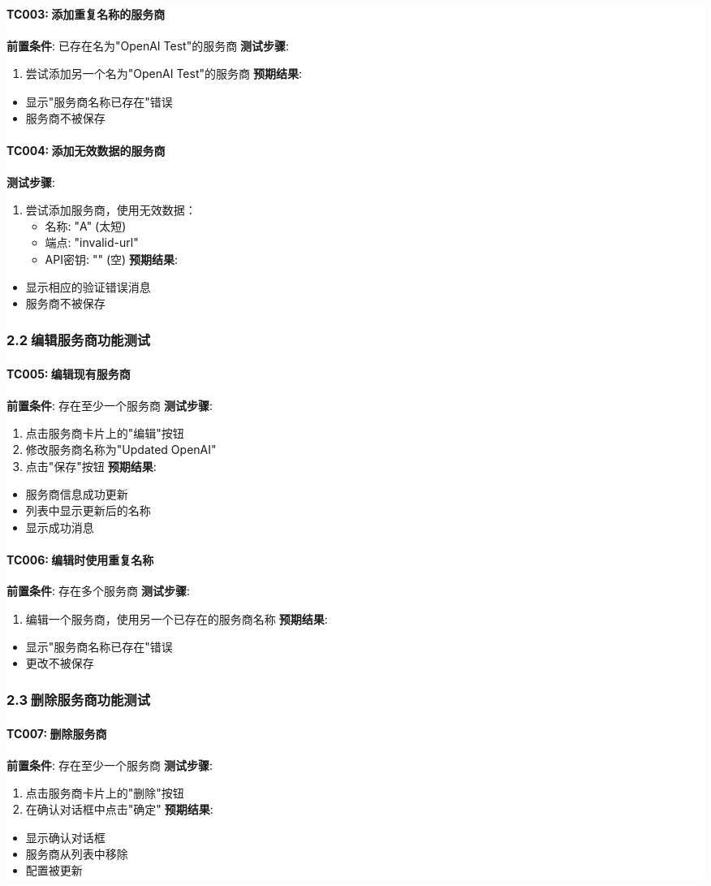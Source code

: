 #### TC003: 添加重复名称的服务商
**前置条件**: 已存在名为"OpenAI Test"的服务商
**测试步骤**:
1. 尝试添加另一个名为"OpenAI Test"的服务商
**预期结果**: 
- 显示"服务商名称已存在"错误
- 服务商不被保存

#### TC004: 添加无效数据的服务商
**测试步骤**:
1. 尝试添加服务商，使用无效数据：
   - 名称: "A" (太短)
   - 端点: "invalid-url"
   - API密钥: "" (空)
**预期结果**: 
- 显示相应的验证错误消息
- 服务商不被保存

### 2.2 编辑服务商功能测试

#### TC005: 编辑现有服务商
**前置条件**: 存在至少一个服务商
**测试步骤**:
1. 点击服务商卡片上的"编辑"按钮
2. 修改服务商名称为"Updated OpenAI"
3. 点击"保存"按钮
**预期结果**: 
- 服务商信息成功更新
- 列表中显示更新后的名称
- 显示成功消息

#### TC006: 编辑时使用重复名称
**前置条件**: 存在多个服务商
**测试步骤**:
1. 编辑一个服务商，使用另一个已存在的服务商名称
**预期结果**: 
- 显示"服务商名称已存在"错误
- 更改不被保存

### 2.3 删除服务商功能测试

#### TC007: 删除服务商
**前置条件**: 存在至少一个服务商
**测试步骤**:
1. 点击服务商卡片上的"删除"按钮
2. 在确认对话框中点击"确定"
**预期结果**: 
- 显示确认对话框
- 服务商从列表中移除
- 配置被更新
